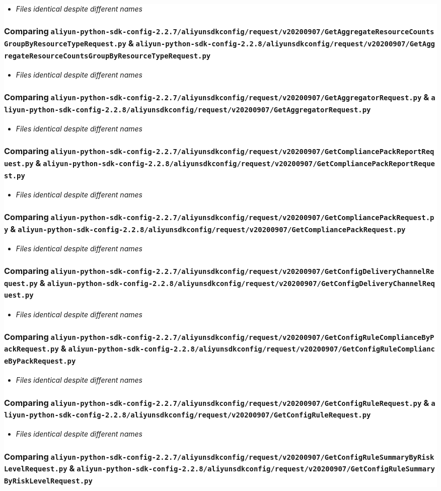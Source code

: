  * *Files identical despite different names*

### Comparing `aliyun-python-sdk-config-2.2.7/aliyunsdkconfig/request/v20200907/GetAggregateResourceCountsGroupByResourceTypeRequest.py` & `aliyun-python-sdk-config-2.2.8/aliyunsdkconfig/request/v20200907/GetAggregateResourceCountsGroupByResourceTypeRequest.py`

 * *Files identical despite different names*

### Comparing `aliyun-python-sdk-config-2.2.7/aliyunsdkconfig/request/v20200907/GetAggregatorRequest.py` & `aliyun-python-sdk-config-2.2.8/aliyunsdkconfig/request/v20200907/GetAggregatorRequest.py`

 * *Files identical despite different names*

### Comparing `aliyun-python-sdk-config-2.2.7/aliyunsdkconfig/request/v20200907/GetCompliancePackReportRequest.py` & `aliyun-python-sdk-config-2.2.8/aliyunsdkconfig/request/v20200907/GetCompliancePackReportRequest.py`

 * *Files identical despite different names*

### Comparing `aliyun-python-sdk-config-2.2.7/aliyunsdkconfig/request/v20200907/GetCompliancePackRequest.py` & `aliyun-python-sdk-config-2.2.8/aliyunsdkconfig/request/v20200907/GetCompliancePackRequest.py`

 * *Files identical despite different names*

### Comparing `aliyun-python-sdk-config-2.2.7/aliyunsdkconfig/request/v20200907/GetConfigDeliveryChannelRequest.py` & `aliyun-python-sdk-config-2.2.8/aliyunsdkconfig/request/v20200907/GetConfigDeliveryChannelRequest.py`

 * *Files identical despite different names*

### Comparing `aliyun-python-sdk-config-2.2.7/aliyunsdkconfig/request/v20200907/GetConfigRuleComplianceByPackRequest.py` & `aliyun-python-sdk-config-2.2.8/aliyunsdkconfig/request/v20200907/GetConfigRuleComplianceByPackRequest.py`

 * *Files identical despite different names*

### Comparing `aliyun-python-sdk-config-2.2.7/aliyunsdkconfig/request/v20200907/GetConfigRuleRequest.py` & `aliyun-python-sdk-config-2.2.8/aliyunsdkconfig/request/v20200907/GetConfigRuleRequest.py`

 * *Files identical despite different names*

### Comparing `aliyun-python-sdk-config-2.2.7/aliyunsdkconfig/request/v20200907/GetConfigRuleSummaryByRiskLevelRequest.py` & `aliyun-python-sdk-config-2.2.8/aliyunsdkconfig/request/v20200907/GetConfigRuleSummaryByRiskLevelRequest.py`
